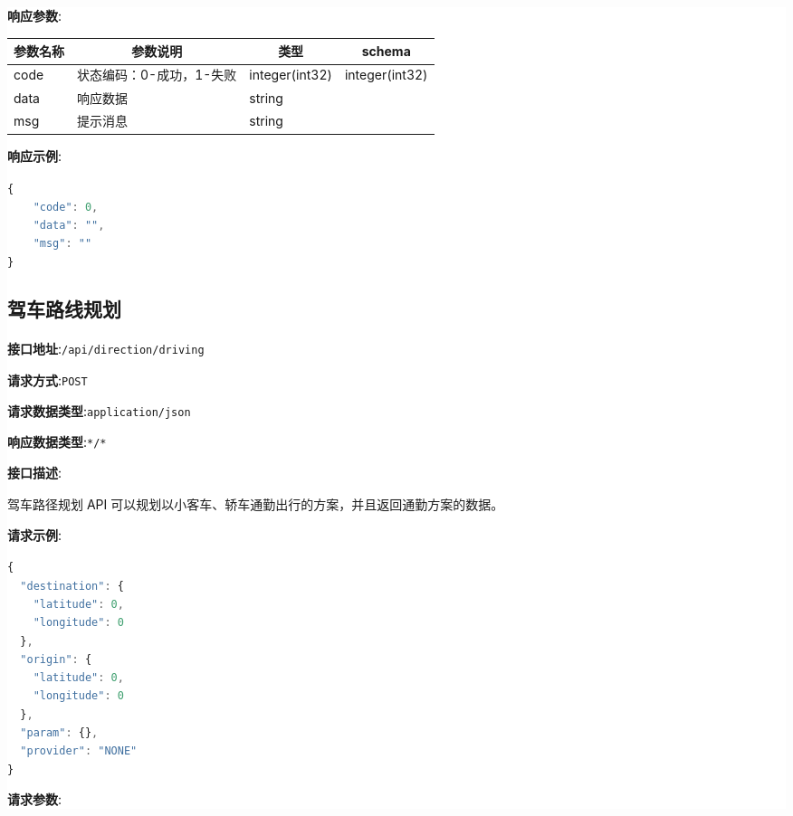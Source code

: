 
**响应参数**:


| 参数名称 | 参数说明 | 类型 | schema |
| -------- | -------- | ----- |----- |
|code|状态编码：0-成功，1-失败|integer(int32)|integer(int32)|
|data|响应数据|string||
|msg|提示消息|string||


**响应示例**:
```javascript
{
	"code": 0,
	"data": "",
	"msg": ""
}
```


## 驾车路线规划


**接口地址**:`/api/direction/driving`


**请求方式**:`POST`


**请求数据类型**:`application/json`


**响应数据类型**:`*/*`


**接口描述**:<p>驾车路径规划 API 可以规划以小客车、轿车通勤出行的方案，并且返回通勤方案的数据。</p>



**请求示例**:


```javascript
{
  "destination": {
    "latitude": 0,
    "longitude": 0
  },
  "origin": {
    "latitude": 0,
    "longitude": 0
  },
  "param": {},
  "provider": "NONE"
}
```


**请求参数**:
